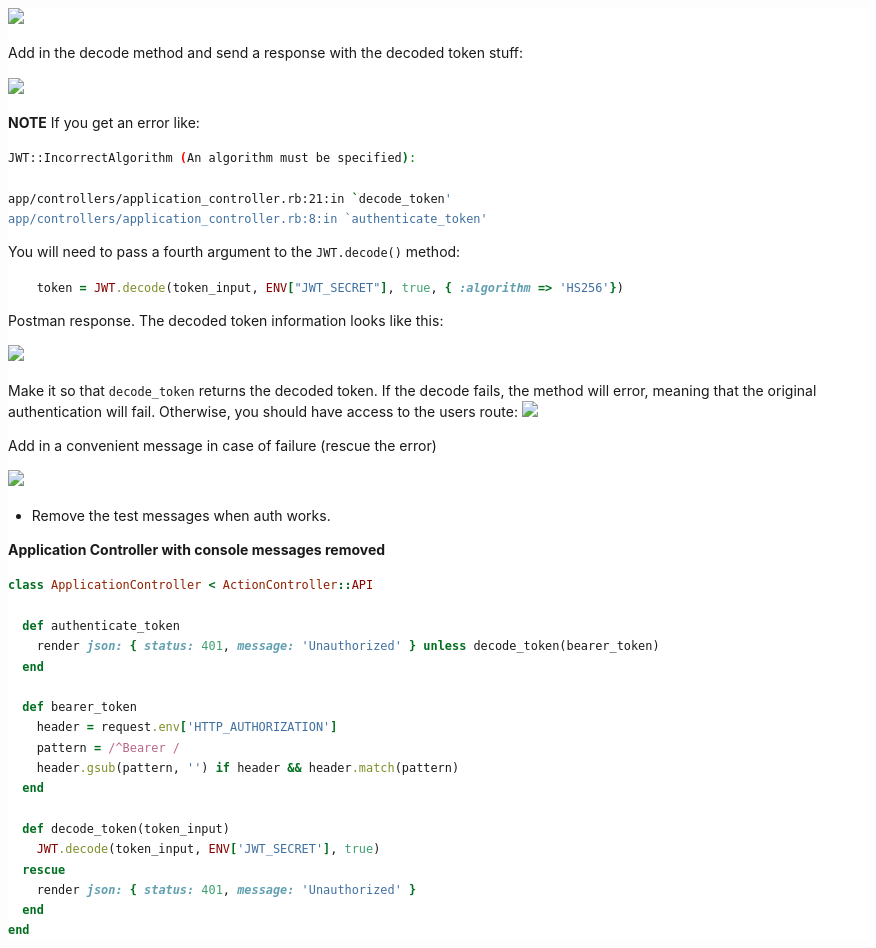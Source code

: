 ![](https://i.imgur.com/lVxh88c.png)

Add in the decode method and send a response with the decoded token stuff:

![](https://i.imgur.com/LYuxzyU.png)

**NOTE** If you get an error like:

```bash
JWT::IncorrectAlgorithm (An algorithm must be specified):

app/controllers/application_controller.rb:21:in `decode_token'
app/controllers/application_controller.rb:8:in `authenticate_token'
```

You will need to pass a fourth argument to the `JWT.decode()` method:

```ruby
    token = JWT.decode(token_input, ENV["JWT_SECRET"], true, { :algorithm => 'HS256'})
```

Postman response. The decoded token information looks like this:

![](https://i.imgur.com/NGXWngZ.png)

Make it so that `decode_token` returns the decoded token. If the decode fails, the method will error, meaning that the original authentication will fail. Otherwise, you should have access to the users route:
![](https://i.imgur.com/Zy5inkb.png)

Add in a convenient message in case of failure (rescue the error)

![](https://i.imgur.com/shwyZK8.png)

* Remove the test messages when auth works.

**Application Controller with console messages removed**

```ruby
class ApplicationController < ActionController::API                                

  def authenticate_token                                                           
    render json: { status: 401, message: 'Unauthorized' } unless decode_token(bearer_token)
  end                                                                              

  def bearer_token                                                                 
    header = request.env['HTTP_AUTHORIZATION']                                     
    pattern = /^Bearer /                                                           
    header.gsub(pattern, '') if header && header.match(pattern)                    
  end                                                                              

  def decode_token(token_input)                                                    
    JWT.decode(token_input, ENV['JWT_SECRET'], true)                                           
  rescue                                                                           
    render json: { status: 401, message: 'Unauthorized' }                          
  end                                                                              
end
```
